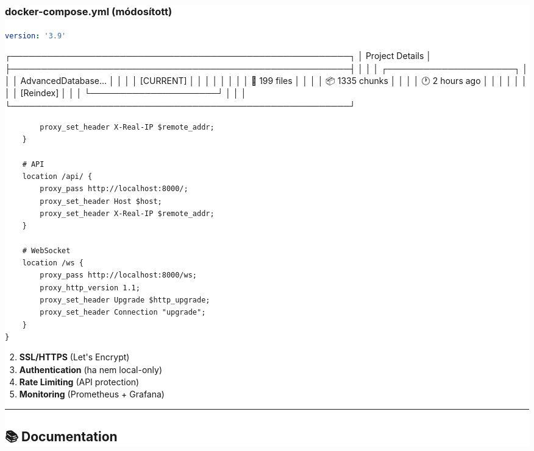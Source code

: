 ### docker-compose.yml (módosított)

```yaml
version: '3.9'

```
┌────────────────────────────────────────────────────────┐
│  Project Details                                      │
├────────────────────────────────────────────────────────┤
│                                                        │
│  ┌─────────────────────┐                              │
│  │ AdvancedDatabase... │                              │
│  │ [CURRENT]           │                              │
│  │                     │                              │
│  │ 📁 199 files        │                              │
│  │ 📦 1335 chunks      │                              │
│  │ 🕐 2 hours ago      │                              │
│  │                     │                              │
│  │ [Reindex]           │                              │
│  └─────────────────────┘                              │
│                                                        │
└────────────────────────────────────────────────────────┘
```
        proxy_set_header X-Real-IP $remote_addr;
    }

    # API
    location /api/ {
        proxy_pass http://localhost:8000/;
        proxy_set_header Host $host;
        proxy_set_header X-Real-IP $remote_addr;
    }

    # WebSocket
    location /ws {
        proxy_pass http://localhost:8000/ws;
        proxy_http_version 1.1;
        proxy_set_header Upgrade $http_upgrade;
        proxy_set_header Connection "upgrade";
    }
}
```

2. **SSL/HTTPS** (Let's Encrypt)
3. **Authentication** (ha nem local-only)
4. **Rate Limiting** (API protection)
5. **Monitoring** (Prometheus + Grafana)

---

## 📚 Documentation
